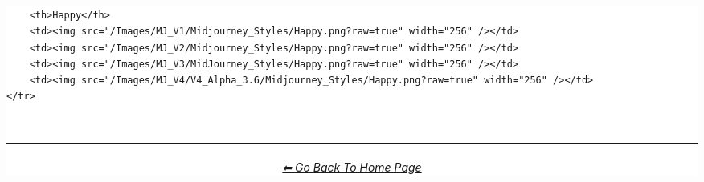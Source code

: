         <th>Happy</th>
        <td><img src="/Images/MJ_V1/Midjourney_Styles/Happy.png?raw=true" width="256" /></td>
        <td><img src="/Images/MJ_V2/Midjourney_Styles/Happy.png?raw=true" width="256" /></td>
        <td><img src="/Images/MJ_V3/MidJourney_Styles/Happy.png?raw=true" width="256" /></td>
        <td><img src="/Images/MJ_V4/V4_Alpha_3.6/Midjourney_Styles/Happy.png?raw=true" width="256" /></td>
    </tr>
</table>


</div>

<br>

<hr>
<div align="center">
<h6><a href="https://github.com/willwulfken/MidJourney-Styles-and-Keywords-Reference/blob/main/README.md">⬅ Go Back To Home Page</a></h6>
</div>